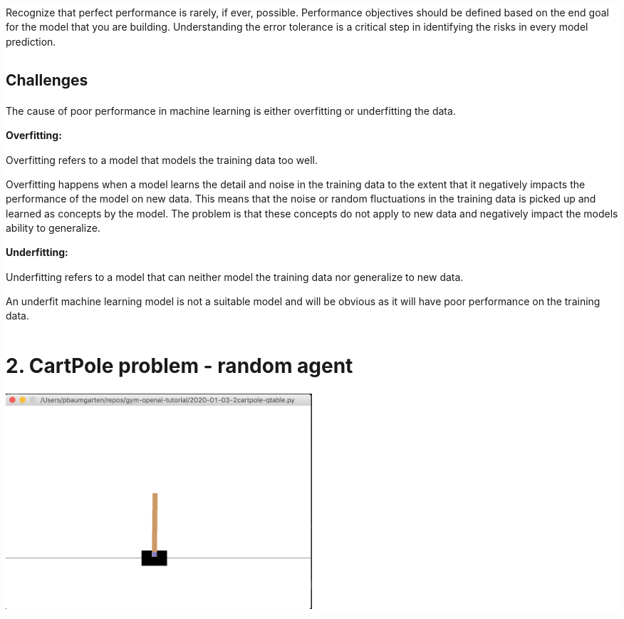 Recognize that perfect performance is rarely, if ever, possible. Performance objectives should be defined based on the end goal for the model that you are building. Understanding the error tolerance is a critical step in identifying the risks in every model prediction.

## Challenges

The cause of poor performance in machine learning is either overfitting or underfitting the data.

**Overfitting:**

Overfitting refers to a model that models the training data too well.

Overfitting happens when a model learns the detail and noise in the training data to the extent that it negatively impacts the performance of the model on new data. This means that the noise or random fluctuations in the training data is picked up and learned as concepts by the model. The problem is that these concepts do not apply to new data and negatively impact the models ability to generalize.

**Underfitting:**

Underfitting refers to a model that can neither model the training data nor generalize to new data.

An underfit machine learning model is not a suitable model and will be obvious as it will have poor performance on the training data.

# 2. CartPole problem - random agent

<img src="img/cartpole.png" width="50%">

